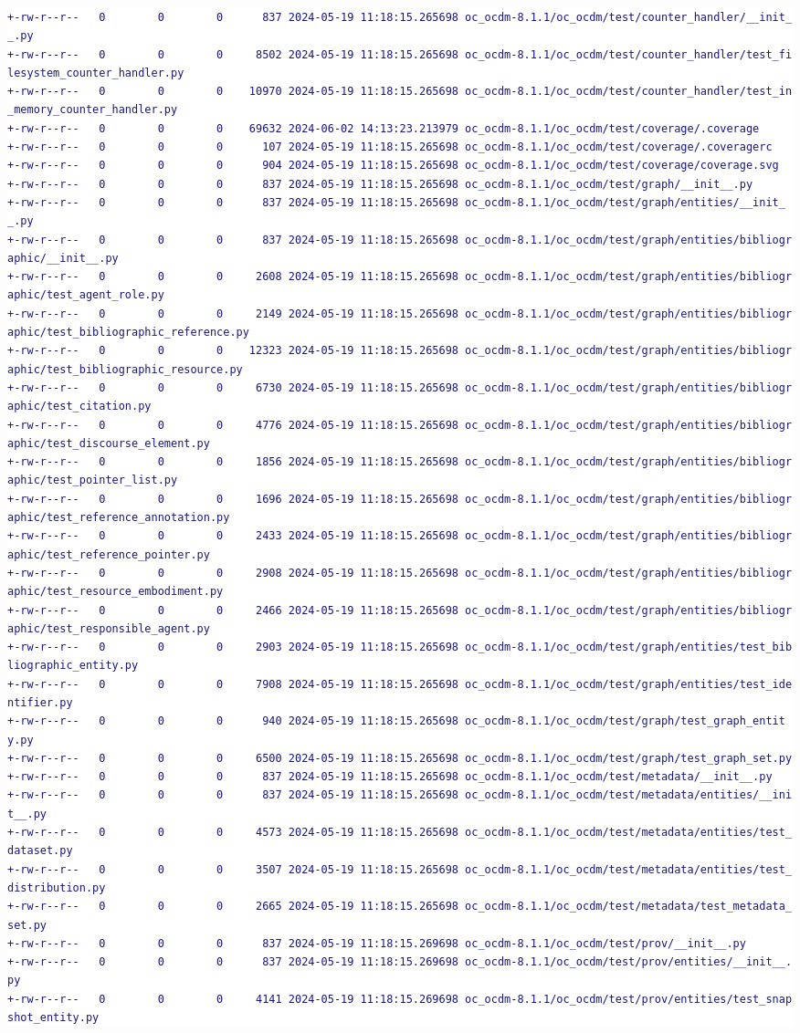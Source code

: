 ```diff
+-rw-r--r--   0        0        0      837 2024-05-19 11:18:15.265698 oc_ocdm-8.1.1/oc_ocdm/test/counter_handler/__init__.py
+-rw-r--r--   0        0        0     8502 2024-05-19 11:18:15.265698 oc_ocdm-8.1.1/oc_ocdm/test/counter_handler/test_filesystem_counter_handler.py
+-rw-r--r--   0        0        0    10970 2024-05-19 11:18:15.265698 oc_ocdm-8.1.1/oc_ocdm/test/counter_handler/test_in_memory_counter_handler.py
+-rw-r--r--   0        0        0    69632 2024-06-02 14:13:23.213979 oc_ocdm-8.1.1/oc_ocdm/test/coverage/.coverage
+-rw-r--r--   0        0        0      107 2024-05-19 11:18:15.265698 oc_ocdm-8.1.1/oc_ocdm/test/coverage/.coveragerc
+-rw-r--r--   0        0        0      904 2024-05-19 11:18:15.265698 oc_ocdm-8.1.1/oc_ocdm/test/coverage/coverage.svg
+-rw-r--r--   0        0        0      837 2024-05-19 11:18:15.265698 oc_ocdm-8.1.1/oc_ocdm/test/graph/__init__.py
+-rw-r--r--   0        0        0      837 2024-05-19 11:18:15.265698 oc_ocdm-8.1.1/oc_ocdm/test/graph/entities/__init__.py
+-rw-r--r--   0        0        0      837 2024-05-19 11:18:15.265698 oc_ocdm-8.1.1/oc_ocdm/test/graph/entities/bibliographic/__init__.py
+-rw-r--r--   0        0        0     2608 2024-05-19 11:18:15.265698 oc_ocdm-8.1.1/oc_ocdm/test/graph/entities/bibliographic/test_agent_role.py
+-rw-r--r--   0        0        0     2149 2024-05-19 11:18:15.265698 oc_ocdm-8.1.1/oc_ocdm/test/graph/entities/bibliographic/test_bibliographic_reference.py
+-rw-r--r--   0        0        0    12323 2024-05-19 11:18:15.265698 oc_ocdm-8.1.1/oc_ocdm/test/graph/entities/bibliographic/test_bibliographic_resource.py
+-rw-r--r--   0        0        0     6730 2024-05-19 11:18:15.265698 oc_ocdm-8.1.1/oc_ocdm/test/graph/entities/bibliographic/test_citation.py
+-rw-r--r--   0        0        0     4776 2024-05-19 11:18:15.265698 oc_ocdm-8.1.1/oc_ocdm/test/graph/entities/bibliographic/test_discourse_element.py
+-rw-r--r--   0        0        0     1856 2024-05-19 11:18:15.265698 oc_ocdm-8.1.1/oc_ocdm/test/graph/entities/bibliographic/test_pointer_list.py
+-rw-r--r--   0        0        0     1696 2024-05-19 11:18:15.265698 oc_ocdm-8.1.1/oc_ocdm/test/graph/entities/bibliographic/test_reference_annotation.py
+-rw-r--r--   0        0        0     2433 2024-05-19 11:18:15.265698 oc_ocdm-8.1.1/oc_ocdm/test/graph/entities/bibliographic/test_reference_pointer.py
+-rw-r--r--   0        0        0     2908 2024-05-19 11:18:15.265698 oc_ocdm-8.1.1/oc_ocdm/test/graph/entities/bibliographic/test_resource_embodiment.py
+-rw-r--r--   0        0        0     2466 2024-05-19 11:18:15.265698 oc_ocdm-8.1.1/oc_ocdm/test/graph/entities/bibliographic/test_responsible_agent.py
+-rw-r--r--   0        0        0     2903 2024-05-19 11:18:15.265698 oc_ocdm-8.1.1/oc_ocdm/test/graph/entities/test_bibliographic_entity.py
+-rw-r--r--   0        0        0     7908 2024-05-19 11:18:15.265698 oc_ocdm-8.1.1/oc_ocdm/test/graph/entities/test_identifier.py
+-rw-r--r--   0        0        0      940 2024-05-19 11:18:15.265698 oc_ocdm-8.1.1/oc_ocdm/test/graph/test_graph_entity.py
+-rw-r--r--   0        0        0     6500 2024-05-19 11:18:15.265698 oc_ocdm-8.1.1/oc_ocdm/test/graph/test_graph_set.py
+-rw-r--r--   0        0        0      837 2024-05-19 11:18:15.265698 oc_ocdm-8.1.1/oc_ocdm/test/metadata/__init__.py
+-rw-r--r--   0        0        0      837 2024-05-19 11:18:15.265698 oc_ocdm-8.1.1/oc_ocdm/test/metadata/entities/__init__.py
+-rw-r--r--   0        0        0     4573 2024-05-19 11:18:15.265698 oc_ocdm-8.1.1/oc_ocdm/test/metadata/entities/test_dataset.py
+-rw-r--r--   0        0        0     3507 2024-05-19 11:18:15.265698 oc_ocdm-8.1.1/oc_ocdm/test/metadata/entities/test_distribution.py
+-rw-r--r--   0        0        0     2665 2024-05-19 11:18:15.265698 oc_ocdm-8.1.1/oc_ocdm/test/metadata/test_metadata_set.py
+-rw-r--r--   0        0        0      837 2024-05-19 11:18:15.269698 oc_ocdm-8.1.1/oc_ocdm/test/prov/__init__.py
+-rw-r--r--   0        0        0      837 2024-05-19 11:18:15.269698 oc_ocdm-8.1.1/oc_ocdm/test/prov/entities/__init__.py
+-rw-r--r--   0        0        0     4141 2024-05-19 11:18:15.269698 oc_ocdm-8.1.1/oc_ocdm/test/prov/entities/test_snapshot_entity.py
```